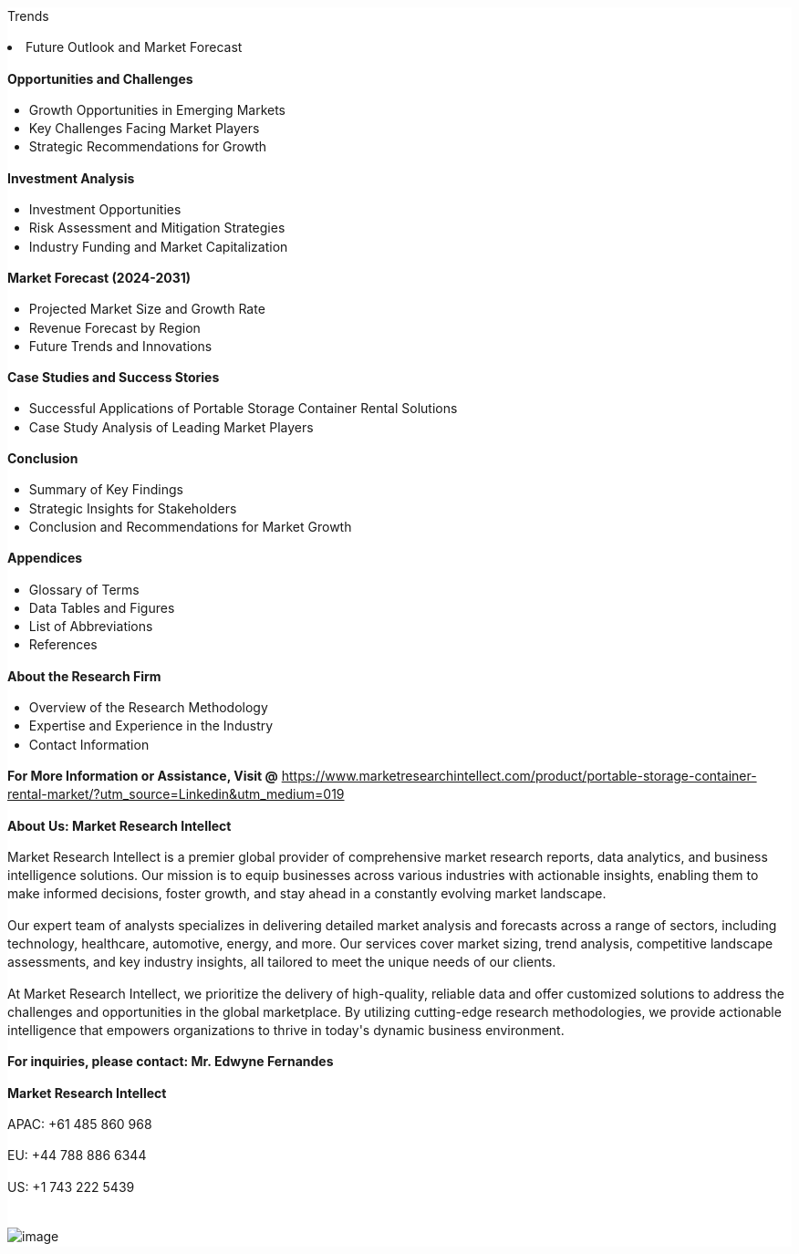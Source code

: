 Trends</li><li>Future Outlook and Market Forecast</li></ul><p><strong>Opportunities and Challenges</strong></p><ul><li>Growth Opportunities in Emerging Markets</li><li>Key Challenges Facing Market Players</li><li>Strategic Recommendations for Growth</li></ul><p><strong>Investment Analysis</strong></p><ul><li>Investment Opportunities</li><li>Risk Assessment and Mitigation Strategies</li><li>Industry Funding and Market Capitalization</li></ul><p><strong>Market Forecast (2024-2031)</strong></p><ul><li>Projected Market Size and Growth Rate</li><li>Revenue Forecast by Region</li><li>Future Trends and Innovations</li></ul><p><strong>Case Studies and Success Stories</strong></p><ul><li>Successful Applications of Portable Storage Container Rental Solutions</li><li>Case Study Analysis of Leading Market Players</li></ul><p><strong>Conclusion</strong></p><ul><li>Summary of Key Findings</li><li>Strategic Insights for Stakeholders</li><li>Conclusion and Recommendations for Market Growth</li></ul><p><strong>Appendices</strong></p><ul><li>Glossary of Terms</li><li>Data Tables and Figures</li><li>List of Abbreviations</li><li>References</li></ul><p><strong>About the Research Firm</strong></p><ul><li>Overview of the Research Methodology</li><li>Expertise and Experience in the Industry</li><li>Contact Information</li></ul></div><div class="article-main__content" data-test-id="publishing-text-block"><p><span class="font-[700]"><strong>For More Information or Assistance, Visit @</strong>&nbsp;<a href="https://www.marketresearchintellect.com/product/portable-storage-container-rental-market/?utm_source=Linkedin&utm_medium=019">https://www.marketresearchintellect.com/product/portable-storage-container-rental-market/?utm_source=Linkedin&utm_medium=019</a></span></p><p><strong>About Us: Market Research Intellect</strong></p><p>Market Research Intellect is a premier global provider of comprehensive market research reports, data analytics, and business intelligence solutions. Our mission is to equip businesses across various industries with actionable insights, enabling them to make informed decisions, foster growth, and stay ahead in a constantly evolving market landscape.</p><p>Our expert team of analysts specializes in delivering detailed market analysis and forecasts across a range of sectors, including technology, healthcare, automotive, energy, and more. Our services cover market sizing, trend analysis, competitive landscape assessments, and key industry insights, all tailored to meet the unique needs of our clients.</p><p>At Market Research Intellect, we prioritize the delivery of high-quality, reliable data and offer customized solutions to address the challenges and opportunities in the global marketplace. By utilizing cutting-edge research methodologies, we provide actionable intelligence that empowers organizations to thrive in today's dynamic business environment.</p><p><strong>For inquiries, please contact: Mr. Edwyne Fernandes</strong></p><p><strong>Market Research Intellect</strong></p><p>APAC: +61 485 860 968</p><p>EU: +44 788 886 6344</p><p>US: +1 743 222 5439</p></div><div class="article-main__content" data-test-id="publishing-text-block">&nbsp;</div>
![image](https://github.com/user-attachments/assets/85d55ff5-589b-4d5d-b1bc-7ec24e794ebd)
